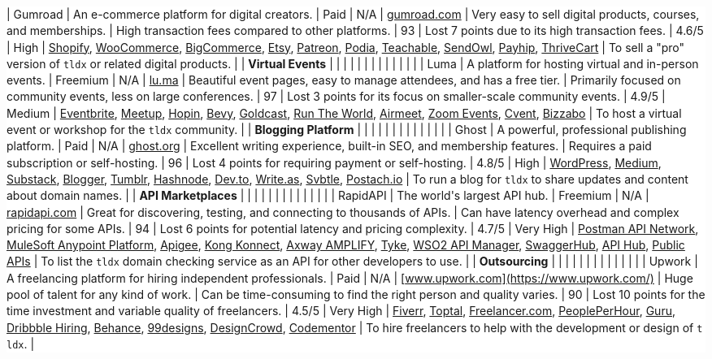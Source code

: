 | Gumroad | An e-commerce platform for digital creators. | Paid | N/A | [gumroad.com](https://gumroad.com/) | Very easy to sell digital products, courses, and memberships. | High transaction fees compared to other platforms. | 93 | Lost 7 points due to its high transaction fees. | 4.6/5 | High | [Shopify](https://www.shopify.com/), [WooCommerce](https://woocommerce.com/), [BigCommerce](https://www.bigcommerce.com/), [Etsy](https://www.etsy.com/), [Patreon](https://www.patreon.com/), [Podia](https://www.podia.com/), [Teachable](https://teachable.com/), [SendOwl](https://www.sendowl.com/), [Payhip](https://payhip.com/), [ThriveCart](https://thrivecart.com/) | To sell a "pro" version of `tldx` or related digital products. |
| **Virtual Events** | | | | | | | | | | | | |
| Luma | A platform for hosting virtual and in-person events. | Freemium | N/A | [lu.ma](https://lu.ma/) | Beautiful event pages, easy to manage attendees, and has a free tier. | Primarily focused on community events, less on large conferences. | 97 | Lost 3 points for its focus on smaller-scale community events. | 4.9/5 | Medium | [Eventbrite](https://www.eventbrite.com/), [Meetup](https://www.meetup.com/), [Hopin](https://hopin.com/), [Bevy](https://www.bevy.com/), [Goldcast](https://www.goldcast.io/), [Run The World](https://www.runtheworld.today/), [Airmeet](https://www.airmeet.com/), [Zoom Events](https://www.zoom.us/events), [Cvent](https://www.cvent.com/), [Bizzabo](https://www.bizzabo.com/) | To host a virtual event or workshop for the `tldx` community. |
| **Blogging Platform** | | | | | | | | | | | | |
| Ghost | A powerful, professional publishing platform. | Paid | N/A | [ghost.org](https://ghost.org/) | Excellent writing experience, built-in SEO, and membership features. | Requires a paid subscription or self-hosting. | 96 | Lost 4 points for requiring payment or self-hosting. | 4.8/5 | High | [WordPress](https://wordpress.org/), [Medium](https://medium.com/), [Substack](https://substack.com/), [Blogger](https://www.blogger.com/), [Tumblr](https://www.tumblr.com/), [Hashnode](https://hashnode.com/), [Dev.to](https://dev.to/), [Write.as](https://write.as/), [Svbtle](https://svbtle.com/), [Postach.io](https://postach.io/) | To run a blog for `tldx` to share updates and content about domain names. |
| **API Marketplaces** | | | | | | | | | | | | |
| RapidAPI | The world's largest API hub. | Freemium | N/A | [rapidapi.com](https://rapidapi.com/) | Great for discovering, testing, and connecting to thousands of APIs. | Can have latency overhead and complex pricing for some APIs. | 94 | Lost 6 points for potential latency and pricing complexity. | 4.7/5 | Very High | [Postman API Network](https://www.postman.com/api-network/), [MuleSoft Anypoint Platform](https://www.mulesoft.com/platform/anypoint), [Apigee](https://cloud.google.com/apigee), [Kong Konnect](https://konghq.com/kong-konnect), [Axway AMPLIFY](https://www.axway.com/en/products/amplify), [Tyke](https://tyk.io/), [WSO2 API Manager](https://wso2.com/api-manager/), [SwaggerHub](https://swagger.io/tools/swaggerhub/), [API Hub](https://apihub.org/), [Public APIs](https://github.com/public-apis/public-apis) | To list the `tldx` domain checking service as an API for other developers to use. |
| **Outsourcing** | | | | | | | | | | | | |
| Upwork | A freelancing platform for hiring independent professionals. | Paid | N/A | [www.upwork.com](https://www.upwork.com/) | Huge pool of talent for any kind of work. | Can be time-consuming to find the right person and quality varies. | 90 | Lost 10 points for the time investment and variable quality of freelancers. | 4.5/5 | Very High | [Fiverr](https://www.fiverr.com/), [Toptal](https://www.toptal.com/), [Freelancer.com](https://www.freelancer.com/), [PeoplePerHour](https://www.peopleperhour.com/), [Guru](https://www.guru.com/), [Dribbble Hiring](https://dribbble.com/hiring), [Behance](https://www.behance.net/joblist), [99designs](https://99designs.com/), [DesignCrowd](https://www.designcrowd.com/), [Codementor](https://www.codementor.io/) | To hire freelancers to help with the development or design of `tldx`. | 